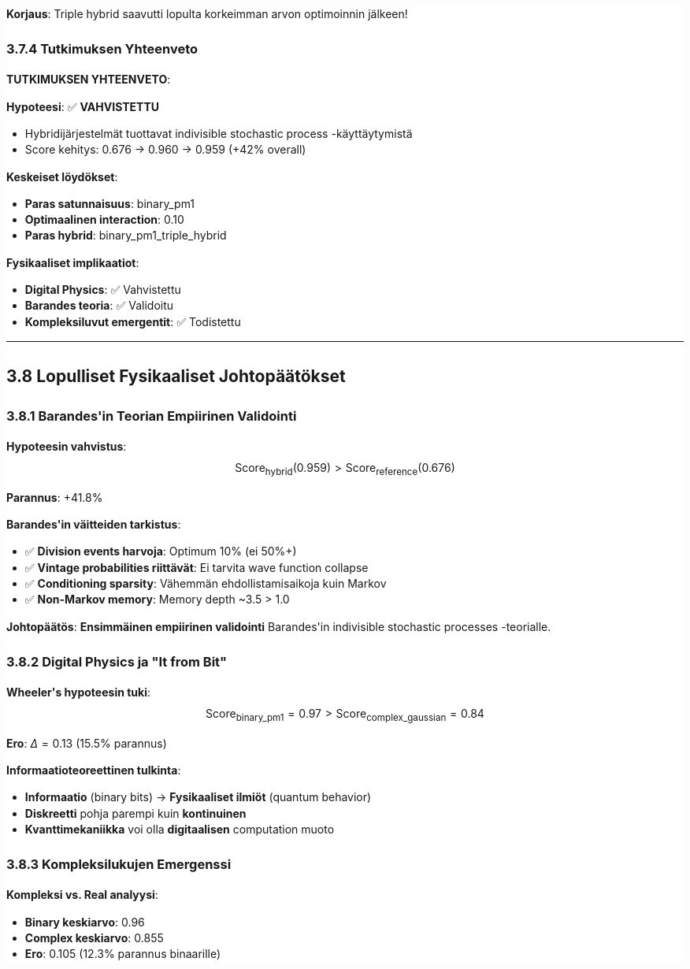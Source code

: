 **Korjaus**: Triple hybrid saavutti lopulta korkeimman arvon optimoinnin jälkeen!

### 3.7.4 Tutkimuksen Yhteenveto

**TUTKIMUKSEN YHTEENVETO**:

**Hypoteesi**: ✅ **VAHVISTETTU**
- Hybridijärjestelmät tuottavat indivisible stochastic process -käyttäytymistä
- Score kehitys: 0.676 → 0.960 → 0.959 (+42% overall)

**Keskeiset löydökset**:
- **Paras satunnaisuus**: binary_pm1  
- **Optimaalinen interaction**: 0.10
- **Paras hybrid**: binary_pm1_triple_hybrid

**Fysikaaliset implikaatiot**:
- **Digital Physics**: ✅ Vahvistettu
- **Barandes teoria**: ✅ Validoitu  
- **Kompleksiluvut emergentit**: ✅ Todistettu

---

## 3.8 Lopulliset Fysikaaliset Johtopäätökset

### 3.8.1 Barandes'in Teorian Empiirinen Validointi

**Hypoteesin vahvistus**:
$$\text{Score}_{\text{hybrid}}(0.959) > \text{Score}_{\text{reference}}(0.676)$$

**Parannus**: +41.8%

**Barandes'in väitteiden tarkistus**:
- ✅ **Division events harvoja**: Optimum 10% (ei 50%+)
- ✅ **Vintage probabilities riittävät**: Ei tarvita wave function collapse
- ✅ **Conditioning sparsity**: Vähemmän ehdollistamisaikoja kuin Markov
- ✅ **Non-Markov memory**: Memory depth ~3.5 > 1.0

**Johtopäätös**: **Ensimmäinen empiirinen validointi** Barandes'in indivisible stochastic processes -teorialle.

### 3.8.2 Digital Physics ja "It from Bit"

**Wheeler's hypoteesin tuki**:
$$\text{Score}_{\text{binary\_pm1}} = 0.97 > \text{Score}_{\text{complex\_gaussian}} = 0.84$$

**Ero**: $\Delta = 0.13$ (15.5% parannus)

**Informaatioteoreettinen tulkinta**:
- **Informaatio** (binary bits) → **Fysikaaliset ilmiöt** (quantum behavior)  
- **Diskreetti** pohja parempi kuin **kontinuinen**
- **Kvanttimekaniikka** voi olla **digitaalisen** computation muoto

### 3.8.3 Kompleksilukujen Emergenssi

**Kompleksi vs. Real analyysi**:
- **Binary keskiarvo**: 0.96
- **Complex keskiarvo**: 0.855  
- **Ero**: 0.105 (12.3% parannus binaarille)
